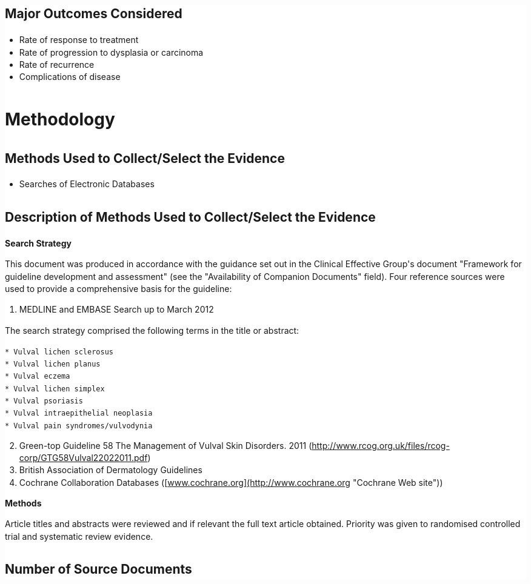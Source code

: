 

## Major Outcomes Considered



  * Rate of response to treatment 
  * Rate of progression to dysplasia or carcinoma 
  * Rate of recurrence 
  * Complications of disease 



# Methodology

## Methods Used to Collect/Select the Evidence

- Searches of Electronic Databases

## Description of Methods Used to Collect/Select the Evidence



**Search Strategy**

This document was produced in accordance with the guidance set out in the Clinical Effective Group's document "Framework for guideline development and assessment" (see the "Availability of Companion Documents" field). Four reference sources were used to provide a comprehensive basis for the guideline:

  1. MEDLINE and EMBASE Search up to March 2012 

The search strategy comprised the following terms in the title or abstract:

    * Vulval lichen sclerosus 
    * Vulval lichen planus 
    * Vulval eczema 
    * Vulval lichen simplex 
    * Vulval psoriasis 
    * Vulval intraepithelial neoplasia 
    * Vulval pain syndromes/vulvodynia 
  2. Green-top Guideline 58 The Management of Vulval Skin Disorders. 2011 (<http://www.rcog.org.uk/files/rcog-corp/GTG58Vulval22022011.pdf>) 
  3. British Association of Dermatology Guidelines 
  4. Cochrane Collaboration Databases ([www.cochrane.org](http://www.cochrane.org "Cochrane Web site")) 



**Methods**

Article titles and abstracts were reviewed and if relevant the full text article obtained. Priority was given to randomised controlled trial and systematic review evidence.

## Number of Source Documents
